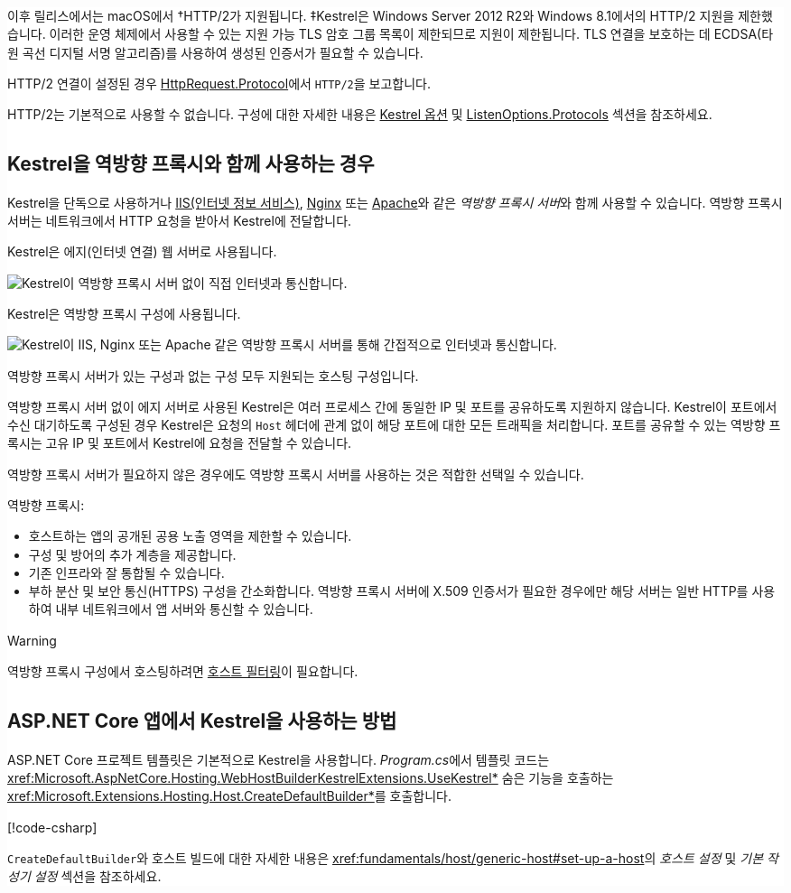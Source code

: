 이후 릴리스에서는 macOS에서 &dagger;HTTP/2가 지원됩니다.
&Dagger;Kestrel은 Windows Server 2012 R2와 Windows 8.1에서의 HTTP/2 지원을 제한했습니다. 이러한 운영 체제에서 사용할 수 있는 지원 가능 TLS 암호 그룹 목록이 제한되므로 지원이 제한됩니다. TLS 연결을 보호하는 데 ECDSA(타원 곡선 디지털 서명 알고리즘)를 사용하여 생성된 인증서가 필요할 수 있습니다.

HTTP/2 연결이 설정된 경우 [HttpRequest.Protocol](xref:Microsoft.AspNetCore.Http.HttpRequest.Protocol*)에서 `HTTP/2`을 보고합니다.

HTTP/2는 기본적으로 사용할 수 없습니다. 구성에 대한 자세한 내용은 [Kestrel 옵션](#kestrel-options) 및 [ListenOptions.Protocols](#listenoptionsprotocols) 섹션을 참조하세요.

## <a name="when-to-use-kestrel-with-a-reverse-proxy"></a>Kestrel을 역방향 프록시와 함께 사용하는 경우

Kestrel을 단독으로 사용하거나 [IIS(인터넷 정보 서비스)](https://www.iis.net/), [Nginx](https://nginx.org) 또는 [Apache](https://httpd.apache.org/)와 같은 *역방향 프록시 서버*와 함께 사용할 수 있습니다. 역방향 프록시 서버는 네트워크에서 HTTP 요청을 받아서 Kestrel에 전달합니다.

Kestrel은 에지(인터넷 연결) 웹 서버로 사용됩니다.

![Kestrel이 역방향 프록시 서버 없이 직접 인터넷과 통신합니다.](kestrel/_static/kestrel-to-internet2.png)

Kestrel은 역방향 프록시 구성에 사용됩니다.

![Kestrel이 IIS, Nginx 또는 Apache 같은 역방향 프록시 서버를 통해 간접적으로 인터넷과 통신합니다.](kestrel/_static/kestrel-to-internet.png)

역방향 프록시 서버가 있는 구성과 없는 구성 모두 지원되는 호스팅 구성입니다.

역방향 프록시 서버 없이 에지 서버로 사용된 Kestrel은 여러 프로세스 간에 동일한 IP 및 포트를 공유하도록 지원하지 않습니다. Kestrel이 포트에서 수신 대기하도록 구성된 경우 Kestrel은 요청의 `Host` 헤더에 관계 없이 해당 포트에 대한 모든 트래픽을 처리합니다. 포트를 공유할 수 있는 역방향 프록시는 고유 IP 및 포트에서 Kestrel에 요청을 전달할 수 있습니다.

역방향 프록시 서버가 필요하지 않은 경우에도 역방향 프록시 서버를 사용하는 것은 적합한 선택일 수 있습니다.

역방향 프록시:

* 호스트하는 앱의 공개된 공용 노출 영역을 제한할 수 있습니다.
* 구성 및 방어의 추가 계층을 제공합니다.
* 기존 인프라와 잘 통합될 수 있습니다.
* 부하 분산 및 보안 통신(HTTPS) 구성을 간소화합니다. 역방향 프록시 서버에 X.509 인증서가 필요한 경우에만 해당 서버는 일반 HTTP를 사용하여 내부 네트워크에서 앱 서버와 통신할 수 있습니다.

> [!WARNING]
> 역방향 프록시 구성에서 호스팅하려면 [호스트 필터링](#host-filtering)이 필요합니다.

## <a name="how-to-use-kestrel-in-aspnet-core-apps"></a>ASP.NET Core 앱에서 Kestrel을 사용하는 방법

ASP.NET Core 프로젝트 템플릿은 기본적으로 Kestrel을 사용합니다. *Program.cs*에서 템플릿 코드는 <xref:Microsoft.AspNetCore.Hosting.WebHostBuilderKestrelExtensions.UseKestrel*> 숨은 기능을 호출하는 <xref:Microsoft.Extensions.Hosting.Host.CreateDefaultBuilder*>를 호출합니다.

[!code-csharp[](kestrel/samples/3.x/KestrelSample/Program.cs?name=snippet_DefaultBuilder&highlight=7)]

`CreateDefaultBuilder`와 호스트 빌드에 대한 자세한 내용은 <xref:fundamentals/host/generic-host#set-up-a-host>의 *호스트 설정* 및 *기본 작성기 설정* 섹션을 참조하세요.
